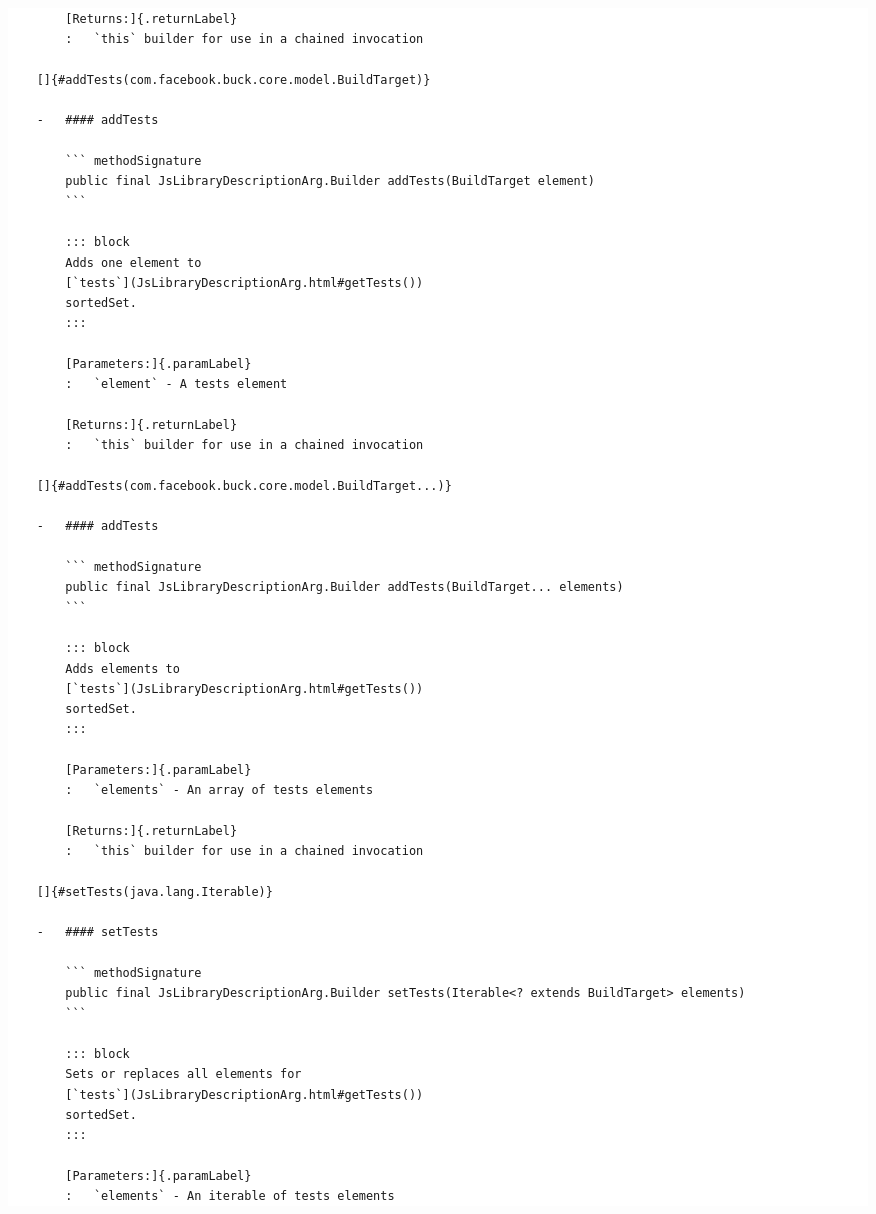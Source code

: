             [Returns:]{.returnLabel}
            :   `this` builder for use in a chained invocation

        []{#addTests(com.facebook.buck.core.model.BuildTarget)}

        -   #### addTests

            ``` methodSignature
            public final JsLibraryDescriptionArg.Builder addTests​(BuildTarget element)
            ```

            ::: block
            Adds one element to
            [`tests`](JsLibraryDescriptionArg.html#getTests())
            sortedSet.
            :::

            [Parameters:]{.paramLabel}
            :   `element` - A tests element

            [Returns:]{.returnLabel}
            :   `this` builder for use in a chained invocation

        []{#addTests(com.facebook.buck.core.model.BuildTarget...)}

        -   #### addTests

            ``` methodSignature
            public final JsLibraryDescriptionArg.Builder addTests​(BuildTarget... elements)
            ```

            ::: block
            Adds elements to
            [`tests`](JsLibraryDescriptionArg.html#getTests())
            sortedSet.
            :::

            [Parameters:]{.paramLabel}
            :   `elements` - An array of tests elements

            [Returns:]{.returnLabel}
            :   `this` builder for use in a chained invocation

        []{#setTests(java.lang.Iterable)}

        -   #### setTests

            ``` methodSignature
            public final JsLibraryDescriptionArg.Builder setTests​(Iterable<? extends BuildTarget> elements)
            ```

            ::: block
            Sets or replaces all elements for
            [`tests`](JsLibraryDescriptionArg.html#getTests())
            sortedSet.
            :::

            [Parameters:]{.paramLabel}
            :   `elements` - An iterable of tests elements

